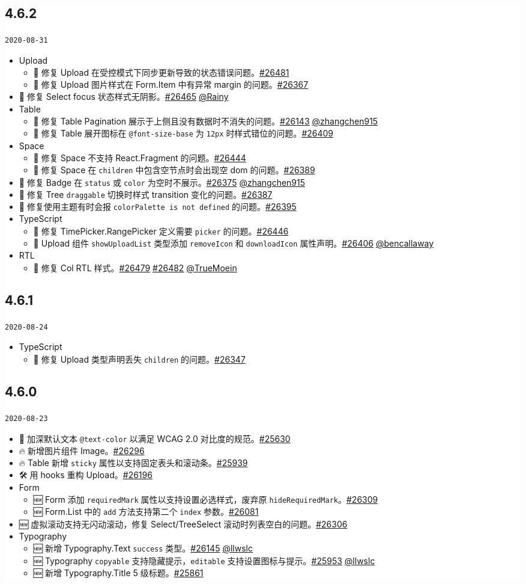 ## 4.6.2

`2020-08-31`

- Upload
  - 🐞 修复 Upload 在受控模式下同步更新导致的状态错误问题。[#26481](https://github.com/ant-design/ant-design/pull/26481)
  - 💄 修复 Upload 图片样式在 Form.Item 中有异常 margin 的问题。[#26367](https://github.com/ant-design/ant-design/pull/26367)
- 💄 修复 Select focus 状态样式无阴影。[#26465](https://github.com/ant-design/ant-design/pull/26465) [@Rainy](https://github.com/Rainy)
- Table
  - 🐞 修复 Table Pagination 展示于上侧且没有数据时不消失的问题。[#26143](https://github.com/ant-design/ant-design/pull/26143) [@zhangchen915](https://github.com/zhangchen915)
  - 💄 修复 Table 展开图标在 `@font-size-base` 为 `12px` 时样式错位的问题。[#26409](https://github.com/ant-design/ant-design/pull/26409)
- Space
  - 🐞 修复 Space 不支持 React.Fragment 的问题。[#26444](https://github.com/ant-design/ant-design/pull/26444)
  - 🐞 修复 Space 在 `children` 中包含空节点时会出现空 dom 的问题。[#26389](https://github.com/ant-design/ant-design/pull/26389)
- 🐞 修复 Badge 在 `status` 或 `color` 为空时不展示。[#26375](https://github.com/ant-design/ant-design/pull/26375) [@zhangchen915](https://github.com/zhangchen915)
- 💄 修复 Tree `draggable` 切换时样式 transition 变化的问题。[#26387](https://github.com/ant-design/ant-design/pull/26387)
- 🐞 修复使用主题有时会报 `colorPalette is not defined` 的问题。[#26395](https://github.com/ant-design/ant-design/pull/26395)
- TypeScript
  - 🐞 修复 TimePicker.RangePicker 定义需要 `picker` 的问题。[#26446](https://github.com/ant-design/ant-design/pull/26446)
  - 🐞 Upload 组件 `showUploadList` 类型添加 `removeIcon` 和 `downloadIcon` 属性声明。[#26406](https://github.com/ant-design/ant-design/pull/26406) [@bencallaway](https://github.com/bencallaway)
- RTL
  - 🐞 修复 Col RTL 样式。[#26479](https://github.com/ant-design/ant-design/pull/26479) [#26482](https://github.com/ant-design/ant-design/pull/26482) [@TrueMoein](https://github.com/TrueMoein)

## 4.6.1

`2020-08-24`

- TypeScript
  - 🐞 修复 Upload 类型声明丢失 `children` 的问题。[#26347](https://github.com/ant-design/ant-design/pull/26347)

## 4.6.0

`2020-08-23`

- 💄 加深默认文本 `@text-color` 以满足 WCAG 2.0 对比度的规范。[#25630](https://github.com/ant-design/ant-design/pull/25630)
- 🔥 新增图片组件 Image。[#26296](https://github.com/ant-design/ant-design/pull/26296)
- 🔥 Table 新增 `sticky` 属性以支持固定表头和滚动条。[#25939](https://github.com/ant-design/ant-design/pull/25939)
- 🛠 用 hooks 重构 Upload。[#26196](https://github.com/ant-design/ant-design/pull/26196)
- Form
  - 🆕 Form 添加 `requiredMark` 属性以支持设置必选样式，废弃原 `hideRequiredMark`。[#26309](https://github.com/ant-design/ant-design/pull/26309)
  - 🆕 Form.List 中的 `add` 方法支持第二个 `index` 参数。[#26081](https://github.com/ant-design/ant-design/pull/26081)
- 🆕 虚拟滚动支持无闪动滚动，修复 Select/TreeSelect 滚动时列表空白的问题。[#26306](https://github.com/ant-design/ant-design/pull/26306)
- Typography
  - 🆕 新增 Typography.Text `success` 类型。[#26145](https://github.com/ant-design/ant-design/pull/26145) [@llwslc](https://github.com/llwslc)
  - 🆕 Typography `copyable` 支持隐藏提示，`editable` 支持设置图标与提示。[#25953](https://github.com/ant-design/ant-design/pull/25953) [@llwslc](https://github.com/llwslc)
  - 🆕 新增 Typography.Title 5 级标题。[#25861](https://github.com/ant-design/ant-design/pull/25861)